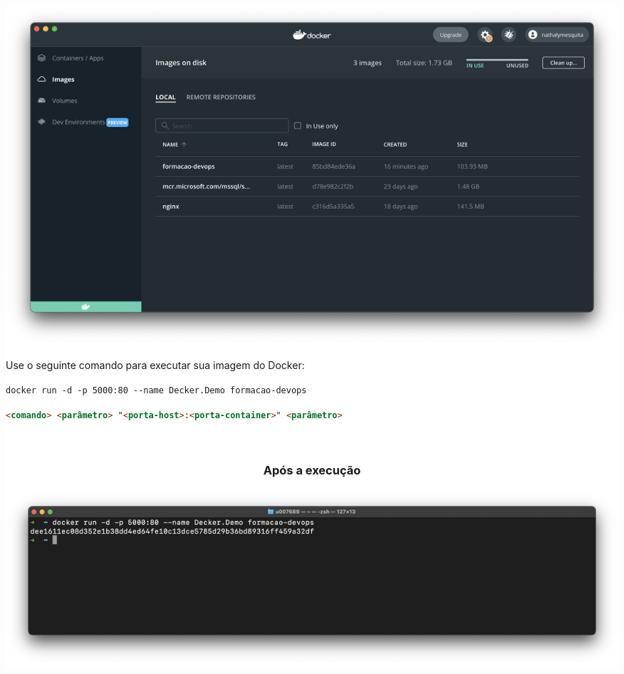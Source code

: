 <img src="docs/img/docker-imagem-formacao-devops-interface.png">
</p>

Use o seguinte comando para executar sua imagem do Docker:
```docker
docker run -d -p 5000:80 --name Decker.Demo formacao-devops
```
```markdown
<comando> <parâmetro> "<porta-host>:<porta-container>" <parâmetro> 
```
<br />
<p align="center">
<h3 align="center">Após a execução</h3>
<img src="docs/img/docker-run-formacao-devops.png">